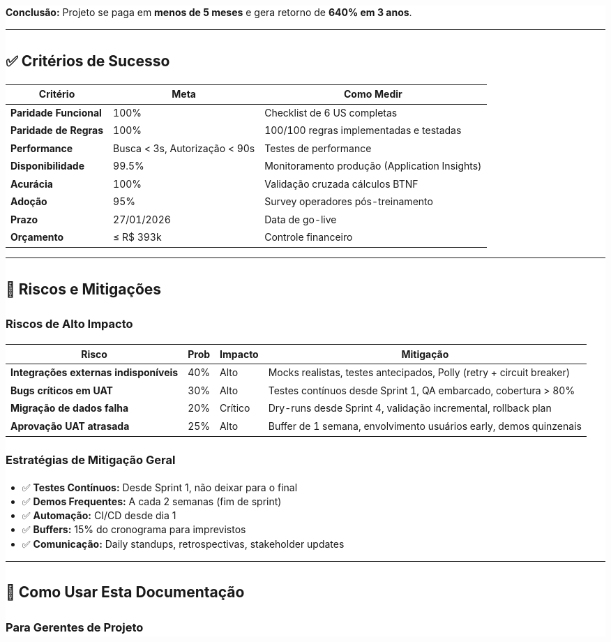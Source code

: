 **Conclusão:** Projeto se paga em **menos de 5 meses** e gera retorno de **640% em 3 anos**.

---

## ✅ Critérios de Sucesso

| Critério | Meta | Como Medir |
|----------|------|------------|
| **Paridade Funcional** | 100% | Checklist de 6 US completas |
| **Paridade de Regras** | 100% | 100/100 regras implementadas e testadas |
| **Performance** | Busca < 3s, Autorização < 90s | Testes de performance |
| **Disponibilidade** | 99.5% | Monitoramento produção (Application Insights) |
| **Acurácia** | 100% | Validação cruzada cálculos BTNF |
| **Adoção** | 95% | Survey operadores pós-treinamento |
| **Prazo** | 27/01/2026 | Data de go-live |
| **Orçamento** | ≤ R$ 393k | Controle financeiro |

---

## 🚧 Riscos e Mitigações

### Riscos de Alto Impacto

| Risco | Prob | Impacto | Mitigação |
|-------|------|---------|-----------|
| **Integrações externas indisponíveis** | 40% | Alto | Mocks realistas, testes antecipados, Polly (retry + circuit breaker) |
| **Bugs críticos em UAT** | 30% | Alto | Testes contínuos desde Sprint 1, QA embarcado, cobertura > 80% |
| **Migração de dados falha** | 20% | Crítico | Dry-runs desde Sprint 4, validação incremental, rollback plan |
| **Aprovação UAT atrasada** | 25% | Alto | Buffer de 1 semana, envolvimento usuários early, demos quinzenais |

### Estratégias de Mitigação Geral

- ✅ **Testes Contínuos:** Desde Sprint 1, não deixar para o final
- ✅ **Demos Frequentes:** A cada 2 semanas (fim de sprint)
- ✅ **Automação:** CI/CD desde dia 1
- ✅ **Buffers:** 15% do cronograma para imprevistos
- ✅ **Comunicação:** Daily standups, retrospectivas, stakeholder updates

---

## 📖 Como Usar Esta Documentação

### Para Gerentes de Projeto
